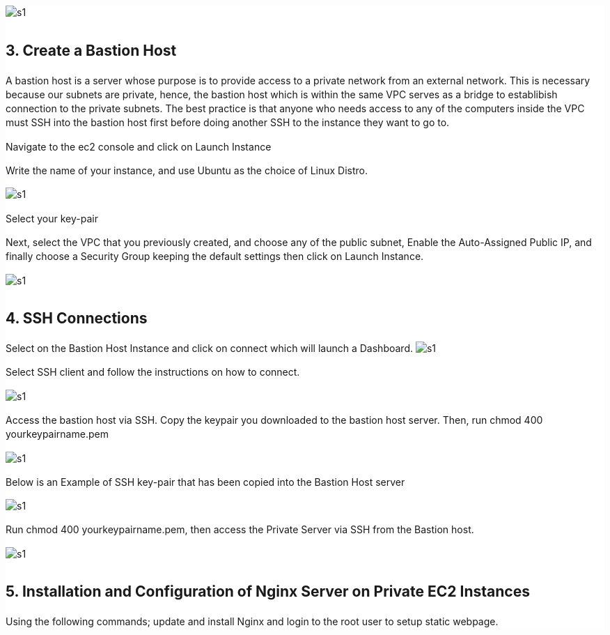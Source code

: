 ![s1](/images/e3.png)

## **3. Create a Bastion Host**

A bastion host is a server whose purpose is to provide access to a private network from an external network. This is necessary because our subnets are private, hence, the bastion host which is within the same VPC serves as a bridge to establibish connection to the private subnets. The best practice is that anyone who needs access to any of the computers inside the VPC must SSH into the bastion host first before doing another SSH to the instance they want to go to.

Navigate to the ec2 console and click on Launch Instance

Write the name of your instance, and use Ubuntu as the choice of Linux Distro.

![s1](/images/bastion1.png)

Select your key-pair

Next, select the VPC that you previously created, and choose any of the public subnet, Enable the Auto-Assigned Public IP, and finally choose a Security Group keeping the default settings then click on Launch Instance.

![s1](/images/bastion2.png)

## **4. SSH Connections**

Select on the Bastion Host Instance and click on connect which will launch a Dashboard.
![s1](/images/connect1.png)

Select SSH client and follow the instructions on how to connect.

![s1](/images/connect2.png)

Access the bastion host via SSH. Copy the keypair you downloaded to the bastion host server. Then, run chmod 400 yourkeypairname.pem

![s1](/images/connect3.png)

Below is an Example of SSH key-pair that has been copied into the Bastion Host server

![s1](/images/connect6.png)

Run chmod 400 yourkeypairname.pem, then access the Private Server via SSH from the Bastion host.

![s1](/images/connect7.png)

## **5. Installation and Configuration of Nginx Server on Private EC2 Instances**

Using the following commands; update and install Nginx and login to the root user to setup static webpage.
